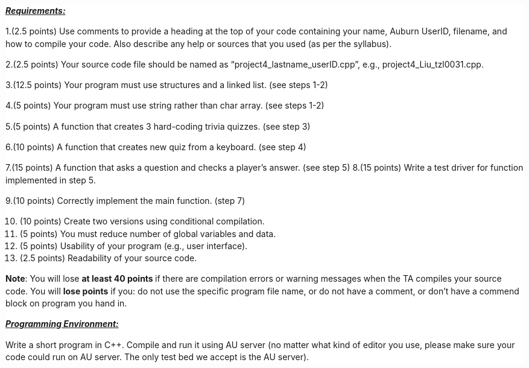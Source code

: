 


<strong><em><u>Requirements:</u> </em></strong>

1.(2.5 points) Use comments to provide a heading at the top of your code containing your name, Auburn UserID, filename, and how to compile your code. Also describe any help or sources that you used (as per the syllabus).

2.(2.5 points) Your source code file should be named as “project4_lastname_userID.cpp”, e.g., project4_Liu_tzl0031.cpp.

3.(12.5 points) Your program must use structures and a linked list. (see steps 1-2)

4.(5 points) Your program must use string rather than char array. (see steps 1-2)

5.(5 points) A function that creates 3 hard-coding trivia quizzes. (see step 3)

6.(10 points) A function that creates new quiz from a keyboard. (see step 4)

7.(15 points) A function that asks a question and checks a player’s answer. (see step 5) 8.(15 points) Write a test driver for function implemented in step 5.

9.(10 points) Correctly implement the main function. (step 7)

<ol start="10">

 <li>(10 points) Create two versions using conditional compilation.</li>

 <li>(5 points) You must reduce number of global variables and data.</li>

 <li>(5 points) Usability of your program (e.g., user interface).</li>

 <li>(2.5 points) Readability of your source code.</li>

</ol>

<strong>Note</strong>: You will lose <strong>at least 40 points </strong>if there are compilation errors or warning messages when the TA compiles your source code. You will <strong>lose points</strong> if you: do not use the specific program file name, or do not have a comment, or don’t have a commend block on program you hand in.




<strong><em><u>Programming Environment:</u> </em></strong>

Write a short program in C++. Compile and run it using AU server (no matter what kind of editor you use, please make sure your code could run on AU server. The only test bed we accept is the AU server).





